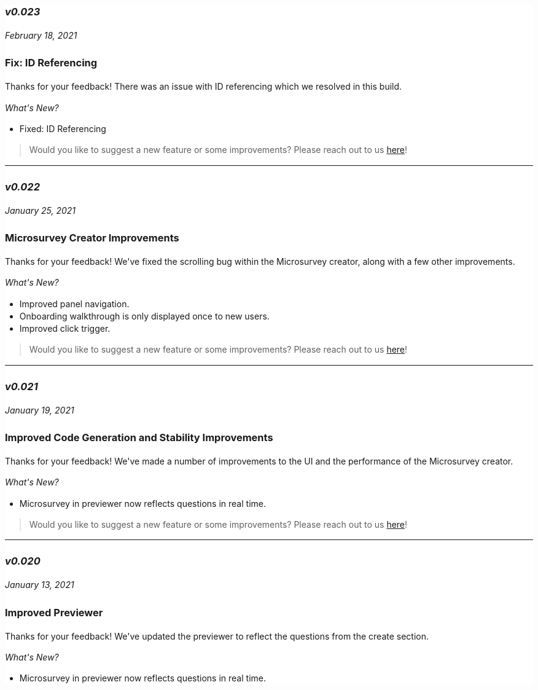 ### *v0.023*
*February 18, 2021*

### Fix: ID Referencing
Thanks for your feedback! There was an issue with ID referencing which we resolved in this build.

*What's New?*
- Fixed: ID Referencing


> Would you like to suggest a new feature or some improvements? Please reach out to us [here](https://www.samelogic.com/team)!

---
### *v0.022*
*January 25, 2021*

### Microsurvey Creator Improvements
Thanks for your feedback! We've fixed the scrolling bug within the Microsurvey creator, along with a few other improvements.

*What's New?*
- Improved panel navigation.
- Onboarding walkthrough is only displayed once to new users.
- Improved click trigger.

> Would you like to suggest a new feature or some improvements? Please reach out to us [here](https://www.samelogic.com/team)!

---
### *v0.021*
*January 19, 2021*

### Improved Code Generation and Stability Improvements
Thanks for your feedback! We've made a number of improvements to the UI and the performance of the Microsurvey creator.

*What's New?*
- Microsurvey in previewer now reflects questions in real time.

> Would you like to suggest a new feature or some improvements? Please reach out to us [here](https://www.samelogic.com/team)!

---
### *v0.020*
*January 13, 2021*

### Improved Previewer
Thanks for your feedback! We've updated the previewer to reflect the questions from the create section.

*What's New?*
- Microsurvey in previewer now reflects questions in real time.
